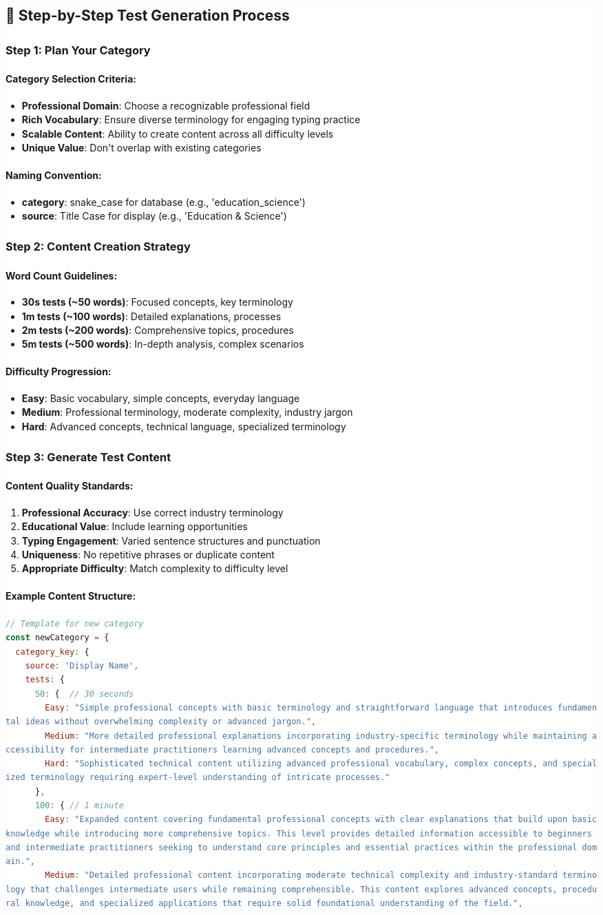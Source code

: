 
## 🚀 **Step-by-Step Test Generation Process**

### **Step 1: Plan Your Category**

#### **Category Selection Criteria:**
- **Professional Domain**: Choose a recognizable professional field
- **Rich Vocabulary**: Ensure diverse terminology for engaging typing practice
- **Scalable Content**: Ability to create content across all difficulty levels
- **Unique Value**: Don't overlap with existing categories

#### **Naming Convention:**
- **category**: snake_case for database (e.g., 'education_science')  
- **source**: Title Case for display (e.g., 'Education & Science')

### **Step 2: Content Creation Strategy**

#### **Word Count Guidelines:**
- **30s tests (~50 words)**: Focused concepts, key terminology
- **1m tests (~100 words)**: Detailed explanations, processes
- **2m tests (~200 words)**: Comprehensive topics, procedures  
- **5m tests (~500 words)**: In-depth analysis, complex scenarios

#### **Difficulty Progression:**
- **Easy**: Basic vocabulary, simple concepts, everyday language
- **Medium**: Professional terminology, moderate complexity, industry jargon
- **Hard**: Advanced concepts, technical language, specialized terminology

### **Step 3: Generate Test Content**

#### **Content Quality Standards:**
1. **Professional Accuracy**: Use correct industry terminology
2. **Educational Value**: Include learning opportunities
3. **Typing Engagement**: Varied sentence structures and punctuation
4. **Uniqueness**: No repetitive phrases or duplicate content
5. **Appropriate Difficulty**: Match complexity to difficulty level

#### **Example Content Structure:**

```javascript
// Template for new category
const newCategory = {
  category_key: {
    source: 'Display Name',
    tests: {
      50: {  // 30 seconds
        Easy: "Simple professional concepts with basic terminology and straightforward language that introduces fundamental ideas without overwhelming complexity or advanced jargon.",
        Medium: "More detailed professional explanations incorporating industry-specific terminology while maintaining accessibility for intermediate practitioners learning advanced concepts and procedures.",
        Hard: "Sophisticated technical content utilizing advanced professional vocabulary, complex concepts, and specialized terminology requiring expert-level understanding of intricate processes."
      },
      100: { // 1 minute
        Easy: "Expanded content covering fundamental professional concepts with clear explanations that build upon basic knowledge while introducing more comprehensive topics. This level provides detailed information accessible to beginners and intermediate practitioners seeking to understand core principles and essential practices within the professional domain.",
        Medium: "Detailed professional content incorporating moderate technical complexity and industry-standard terminology that challenges intermediate users while remaining comprehensible. This content explores advanced concepts, procedural knowledge, and specialized applications that require solid foundational understanding of the field.",
```